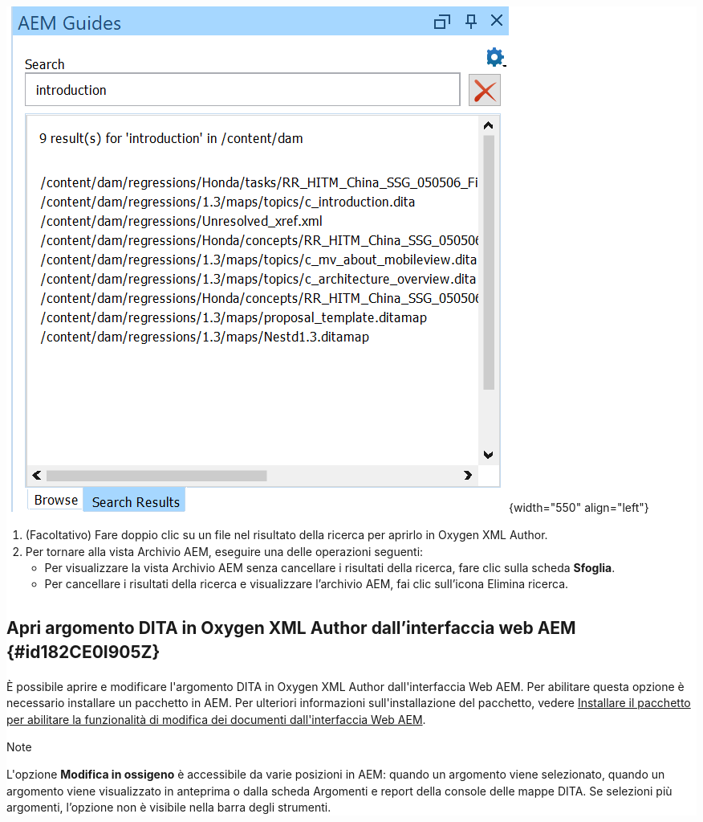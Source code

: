    ![Risultati della ricerca](images/search.png){width="550" align="left"}

1. \(Facoltativo\) Fare doppio clic su un file nel risultato della ricerca per aprirlo in Oxygen XML Author.
1. Per tornare alla vista Archivio AEM, eseguire una delle operazioni seguenti:
   - Per visualizzare la vista Archivio AEM senza cancellare i risultati della ricerca, fare clic sulla scheda **Sfoglia**.
   - Per cancellare i risultati della ricerca e visualizzare l’archivio AEM, fai clic sull’icona Elimina ricerca.

## Apri argomento DITA in Oxygen XML Author dall’interfaccia web AEM {#id182CE0I905Z}

È possibile aprire e modificare l&#39;argomento DITA in Oxygen XML Author dall&#39;interfaccia Web AEM. Per abilitare questa opzione è necessario installare un pacchetto in AEM. Per ulteriori informazioni sull&#39;installazione del pacchetto, vedere [Installare il pacchetto per abilitare la funzionalità di modifica dei documenti dall&#39;interfaccia Web AEM](#id182CE0Q0TY4).

>[!NOTE]
>
>L&#39;opzione **Modifica in ossigeno** è accessibile da varie posizioni in AEM: quando un argomento viene selezionato, quando un argomento viene visualizzato in anteprima o dalla scheda Argomenti e report della console delle mappe DITA. Se selezioni più argomenti, l’opzione non è visibile nella barra degli strumenti.
